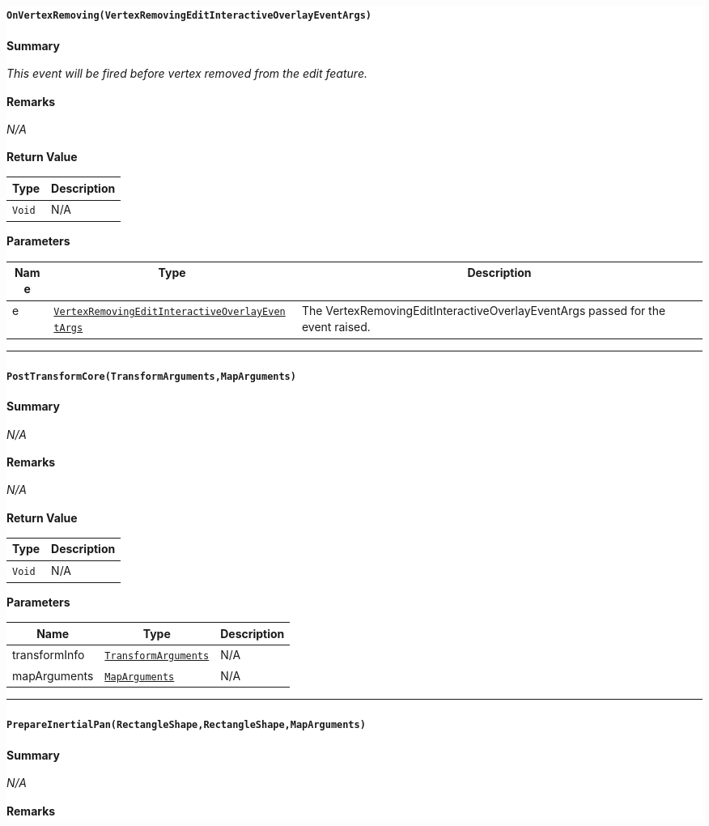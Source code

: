 #### `OnVertexRemoving(VertexRemovingEditInteractiveOverlayEventArgs)`

**Summary**

   *This event will be fired before vertex removed from the edit feature.*

**Remarks**

   *N/A*

**Return Value**

|Type|Description|
|---|---|
|`Void`|N/A|

**Parameters**

|Name|Type|Description|
|---|---|---|
|e|[`VertexRemovingEditInteractiveOverlayEventArgs`](ThinkGeo.UI.iOS.VertexRemovingEditInteractiveOverlayEventArgs.md)|The VertexRemovingEditInteractiveOverlayEventArgs passed for the event raised.|

---
#### `PostTransformCore(TransformArguments,MapArguments)`

**Summary**

   *N/A*

**Remarks**

   *N/A*

**Return Value**

|Type|Description|
|---|---|
|`Void`|N/A|

**Parameters**

|Name|Type|Description|
|---|---|---|
|transformInfo|[`TransformArguments`](ThinkGeo.UI.iOS.TransformArguments.md)|N/A|
|mapArguments|[`MapArguments`](ThinkGeo.UI.iOS.MapArguments.md)|N/A|

---
#### `PrepareInertialPan(RectangleShape,RectangleShape,MapArguments)`

**Summary**

   *N/A*

**Remarks**
